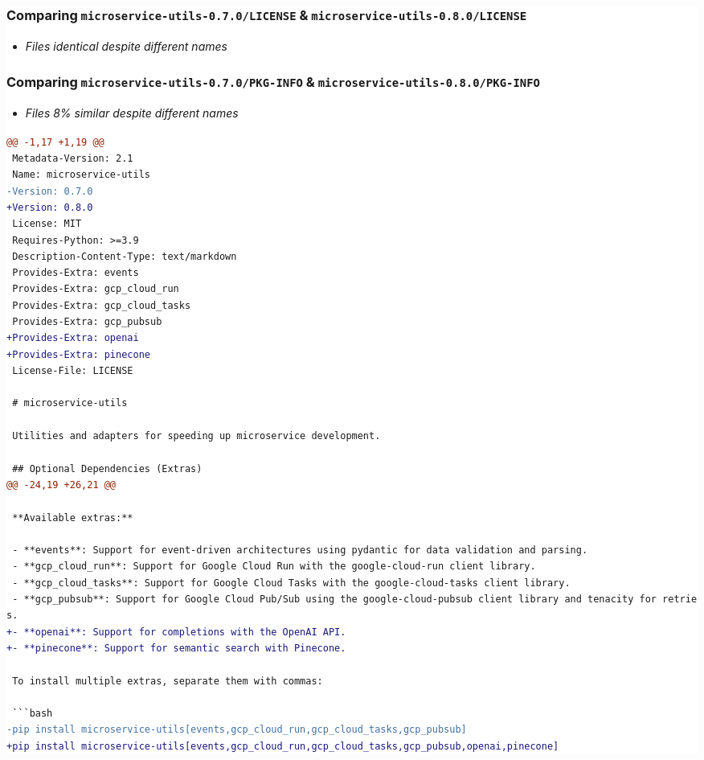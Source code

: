 ### Comparing `microservice-utils-0.7.0/LICENSE` & `microservice-utils-0.8.0/LICENSE`

 * *Files identical despite different names*

### Comparing `microservice-utils-0.7.0/PKG-INFO` & `microservice-utils-0.8.0/PKG-INFO`

 * *Files 8% similar despite different names*

```diff
@@ -1,17 +1,19 @@
 Metadata-Version: 2.1
 Name: microservice-utils
-Version: 0.7.0
+Version: 0.8.0
 License: MIT
 Requires-Python: >=3.9
 Description-Content-Type: text/markdown
 Provides-Extra: events
 Provides-Extra: gcp_cloud_run
 Provides-Extra: gcp_cloud_tasks
 Provides-Extra: gcp_pubsub
+Provides-Extra: openai
+Provides-Extra: pinecone
 License-File: LICENSE
 
 # microservice-utils
 
 Utilities and adapters for speeding up microservice development.
 
 ## Optional Dependencies (Extras)
@@ -24,19 +26,21 @@
 
 **Available extras:**
 
 - **events**: Support for event-driven architectures using pydantic for data validation and parsing.
 - **gcp_cloud_run**: Support for Google Cloud Run with the google-cloud-run client library.
 - **gcp_cloud_tasks**: Support for Google Cloud Tasks with the google-cloud-tasks client library.
 - **gcp_pubsub**: Support for Google Cloud Pub/Sub using the google-cloud-pubsub client library and tenacity for retries.
+- **openai**: Support for completions with the OpenAI API.
+- **pinecone**: Support for semantic search with Pinecone.
 
 To install multiple extras, separate them with commas:
 
 ```bash
-pip install microservice-utils[events,gcp_cloud_run,gcp_cloud_tasks,gcp_pubsub]
+pip install microservice-utils[events,gcp_cloud_run,gcp_cloud_tasks,gcp_pubsub,openai,pinecone]
 ```
 